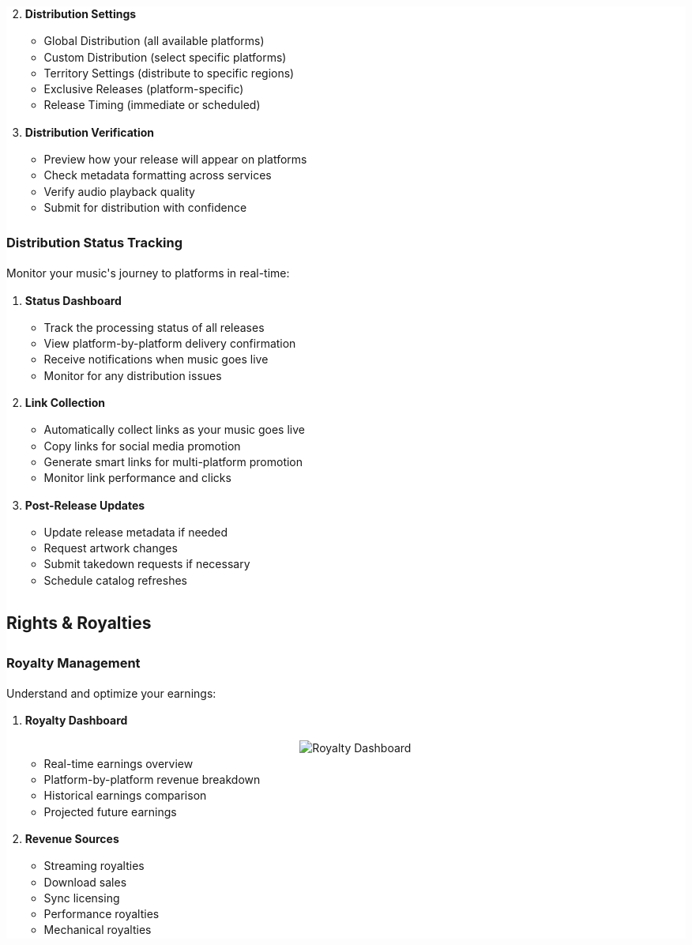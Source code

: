 2. **Distribution Settings**
   - Global Distribution (all available platforms)
   - Custom Distribution (select specific platforms)
   - Territory Settings (distribute to specific regions)
   - Exclusive Releases (platform-specific)
   - Release Timing (immediate or scheduled)

3. **Distribution Verification**
   - Preview how your release will appear on platforms
   - Check metadata formatting across services
   - Verify audio playback quality
   - Submit for distribution with confidence

### Distribution Status Tracking

Monitor your music's journey to platforms in real-time:

1. **Status Dashboard**
   - Track the processing status of all releases
   - View platform-by-platform delivery confirmation
   - Receive notifications when music goes live
   - Monitor for any distribution issues

2. **Link Collection**
   - Automatically collect links as your music goes live
   - Copy links for social media promotion
   - Generate smart links for multi-platform promotion
   - Monitor link performance and clicks

3. **Post-Release Updates**
   - Update release metadata if needed
   - Request artwork changes
   - Submit takedown requests if necessary
   - Schedule catalog refreshes

## Rights & Royalties

### Royalty Management

Understand and optimize your earnings:

1. **Royalty Dashboard**
   <div align="center">
     <img src="../screenshots/royalty-dashboard-artist.png" alt="Royalty Dashboard" width="700"/>
   </div>

   - Real-time earnings overview
   - Platform-by-platform revenue breakdown
   - Historical earnings comparison
   - Projected future earnings

2. **Revenue Sources**
   - Streaming royalties
   - Download sales
   - Sync licensing
   - Performance royalties
   - Mechanical royalties
